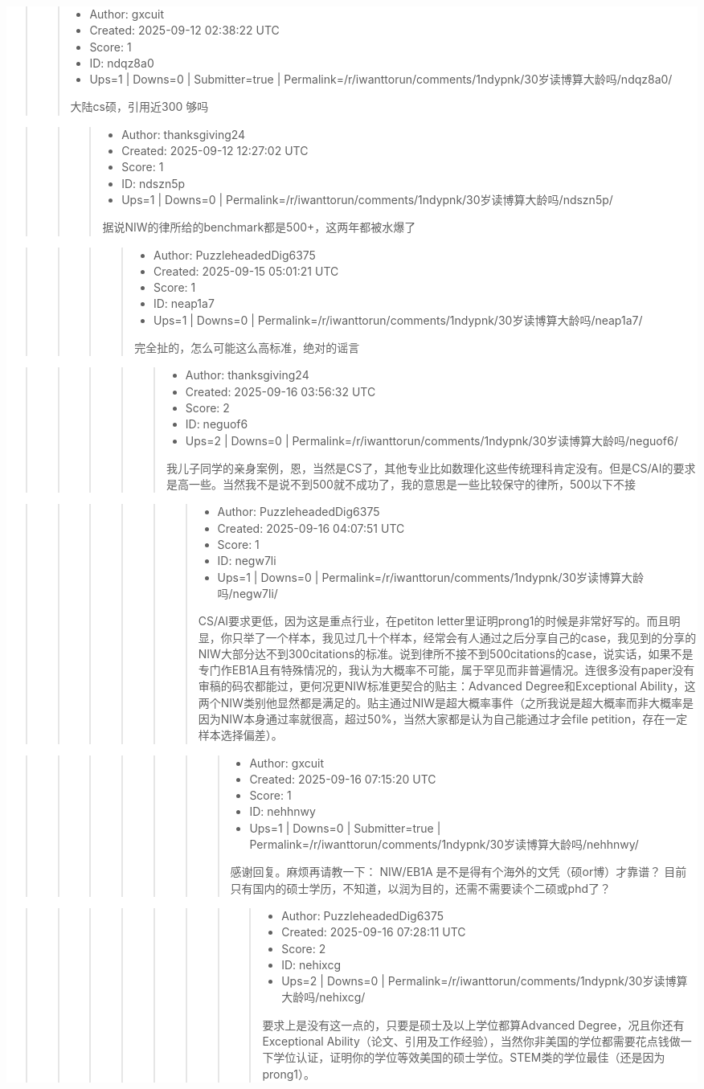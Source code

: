 >> - Author: gxcuit
>> - Created: 2025-09-12 02:38:22 UTC
>> - Score: 1
>> - ID: ndqz8a0
>> - Ups=1 | Downs=0 | Submitter=true | Permalink=/r/iwanttorun/comments/1ndypnk/30岁读博算大龄吗/ndqz8a0/
>>
>> 大陆cs硕，引用近300 够吗

>>> - Author: thanksgiving24
>>> - Created: 2025-09-12 12:27:02 UTC
>>> - Score: 1
>>> - ID: ndszn5p
>>> - Ups=1 | Downs=0 | Permalink=/r/iwanttorun/comments/1ndypnk/30岁读博算大龄吗/ndszn5p/
>>>
>>> 据说NIW的律所给的benchmark都是500+，这两年都被水爆了

>>>> - Author: PuzzleheadedDig6375
>>>> - Created: 2025-09-15 05:01:21 UTC
>>>> - Score: 1
>>>> - ID: neap1a7
>>>> - Ups=1 | Downs=0 | Permalink=/r/iwanttorun/comments/1ndypnk/30岁读博算大龄吗/neap1a7/
>>>>
>>>> 完全扯的，怎么可能这么高标准，绝对的谣言

>>>>> - Author: thanksgiving24
>>>>> - Created: 2025-09-16 03:56:32 UTC
>>>>> - Score: 2
>>>>> - ID: neguof6
>>>>> - Ups=2 | Downs=0 | Permalink=/r/iwanttorun/comments/1ndypnk/30岁读博算大龄吗/neguof6/
>>>>>
>>>>> 我儿子同学的亲身案例，恩，当然是CS了，其他专业比如数理化这些传统理科肯定没有。但是CS/AI的要求是高一些。当然我不是说不到500就不成功了，我的意思是一些比较保守的律所，500以下不接

>>>>>> - Author: PuzzleheadedDig6375
>>>>>> - Created: 2025-09-16 04:07:51 UTC
>>>>>> - Score: 1
>>>>>> - ID: negw7li
>>>>>> - Ups=1 | Downs=0 | Permalink=/r/iwanttorun/comments/1ndypnk/30岁读博算大龄吗/negw7li/
>>>>>>
>>>>>> CS/AI要求更低，因为这是重点行业，在petiton letter里证明prong1的时候是非常好写的。而且明显，你只举了一个样本，我见过几十个样本，经常会有人通过之后分享自己的case，我见到的分享的NIW大部分达不到300citations的标准。说到律所不接不到500citations的case，说实话，如果不是专门作EB1A且有特殊情况的，我认为大概率不可能，属于罕见而非普遍情况。连很多没有paper没有审稿的码农都能过，更何况更NIW标准更契合的贴主：Advanced Degree和Exceptional Ability，这两个NIW类别他显然都是满足的。贴主通过NIW是超大概率事件（之所我说是超大概率而非大概率是因为NIW本身通过率就很高，超过50%，当然大家都是认为自己能通过才会file petition，存在一定样本选择偏差）。

>>>>>>> - Author: gxcuit
>>>>>>> - Created: 2025-09-16 07:15:20 UTC
>>>>>>> - Score: 1
>>>>>>> - ID: nehhnwy
>>>>>>> - Ups=1 | Downs=0 | Submitter=true | Permalink=/r/iwanttorun/comments/1ndypnk/30岁读博算大龄吗/nehhnwy/
>>>>>>>
>>>>>>> 感谢回复。麻烦再请教一下： NIW/EB1A 是不是得有个海外的文凭（硕or博）才靠谱？ 目前只有国内的硕士学历，不知道，以润为目的，还需不需要读个二硕或phd了？

>>>>>>>> - Author: PuzzleheadedDig6375
>>>>>>>> - Created: 2025-09-16 07:28:11 UTC
>>>>>>>> - Score: 2
>>>>>>>> - ID: nehixcg
>>>>>>>> - Ups=2 | Downs=0 | Permalink=/r/iwanttorun/comments/1ndypnk/30岁读博算大龄吗/nehixcg/
>>>>>>>>
>>>>>>>> 
>>>>>>>> 
>>>>>>>> 要求上是没有这一点的，只要是硕士及以上学位都算Advanced Degree，况且你还有Exceptional Ability（论文、引用及工作经验），当然你非美国的学位都需要花点钱做一下学位认证，证明你的学位等效美国的硕士学位。STEM类的学位最佳（还是因为prong1）。
>>>>>>>> 
>>>>>>>> 
>>>>>>>> 